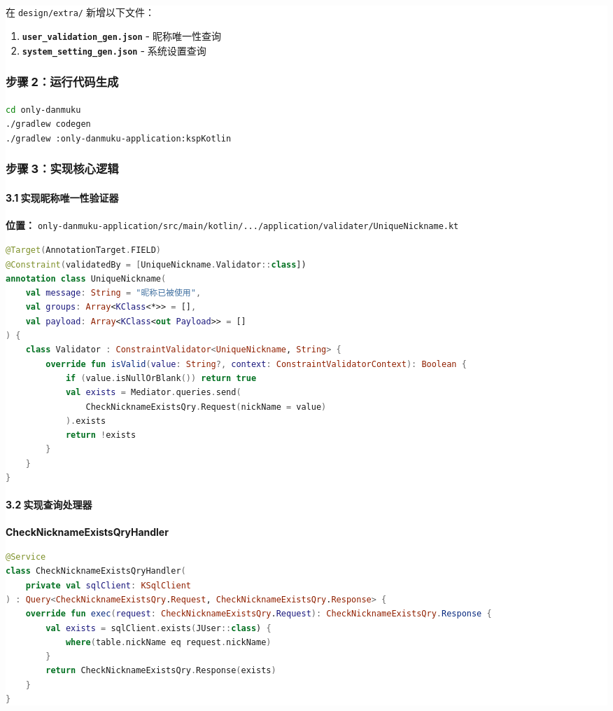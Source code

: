 在 `design/extra/` 新增以下文件：

1. **`user_validation_gen.json`** - 昵称唯一性查询
2. **`system_setting_gen.json`** - 系统设置查询

### 步骤 2：运行代码生成

```bash
cd only-danmuku
./gradlew codegen
./gradlew :only-danmuku-application:kspKotlin
```

### 步骤 3：实现核心逻辑

#### 3.1 实现昵称唯一性验证器

**位置：** `only-danmuku-application/src/main/kotlin/.../application/validater/UniqueNickname.kt`

```kotlin
@Target(AnnotationTarget.FIELD)
@Constraint(validatedBy = [UniqueNickname.Validator::class])
annotation class UniqueNickname(
    val message: String = "昵称已被使用",
    val groups: Array<KClass<*>> = [],
    val payload: Array<KClass<out Payload>> = []
) {
    class Validator : ConstraintValidator<UniqueNickname, String> {
        override fun isValid(value: String?, context: ConstraintValidatorContext): Boolean {
            if (value.isNullOrBlank()) return true
            val exists = Mediator.queries.send(
                CheckNicknameExistsQry.Request(nickName = value)
            ).exists
            return !exists
        }
    }
}
```

#### 3.2 实现查询处理器

**CheckNicknameExistsQryHandler**

```kotlin
@Service
class CheckNicknameExistsQryHandler(
    private val sqlClient: KSqlClient
) : Query<CheckNicknameExistsQry.Request, CheckNicknameExistsQry.Response> {
    override fun exec(request: CheckNicknameExistsQry.Request): CheckNicknameExistsQry.Response {
        val exists = sqlClient.exists(JUser::class) {
            where(table.nickName eq request.nickName)
        }
        return CheckNicknameExistsQry.Response(exists)
    }
}
```
